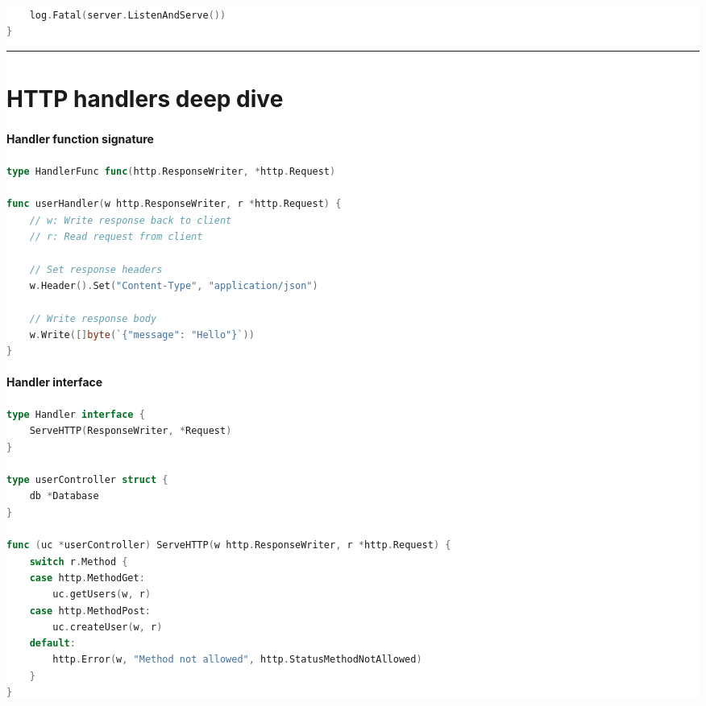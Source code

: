 ```go
    log.Fatal(server.ListenAndServe())
}
```

</div>

</div>

</div>

---

# HTTP handlers deep dive

<div class="slide-content">

<div class="code-columns">
<div>

#### Handler function signature
```go
type HandlerFunc func(http.ResponseWriter, *http.Request)

func userHandler(w http.ResponseWriter, r *http.Request) {
    // w: Write response back to client
    // r: Read request from client
    
    // Set response headers
    w.Header().Set("Content-Type", "application/json")
    
    // Write response body
    w.Write([]byte(`{"message": "Hello"}`))
}
```

</div>

<div>

#### Handler interface
```go
type Handler interface {
    ServeHTTP(ResponseWriter, *Request)
}

type userController struct {
    db *Database
}

func (uc *userController) ServeHTTP(w http.ResponseWriter, r *http.Request) {
    switch r.Method {
    case http.MethodGet:
        uc.getUsers(w, r)
    case http.MethodPost:
        uc.createUser(w, r)
    default:
        http.Error(w, "Method not allowed", http.StatusMethodNotAllowed)
    }
}
```
